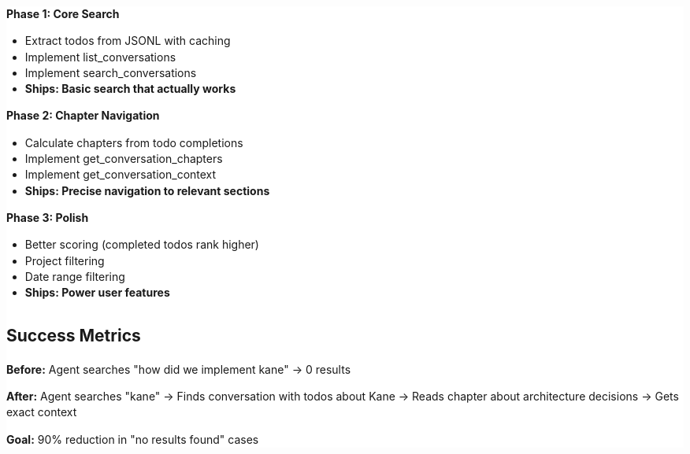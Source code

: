 **Phase 1: Core Search**
- Extract todos from JSONL with caching
- Implement list_conversations
- Implement search_conversations
- **Ships: Basic search that actually works**

**Phase 2: Chapter Navigation**
- Calculate chapters from todo completions
- Implement get_conversation_chapters
- Implement get_conversation_context
- **Ships: Precise navigation to relevant sections**

**Phase 3: Polish**
- Better scoring (completed todos rank higher)
- Project filtering
- Date range filtering
- **Ships: Power user features**

## Success Metrics

**Before:** Agent searches "how did we implement kane" → 0 results

**After:** Agent searches "kane" → Finds conversation with todos about Kane → Reads chapter about architecture decisions → Gets exact context

**Goal:** 90% reduction in "no results found" cases
